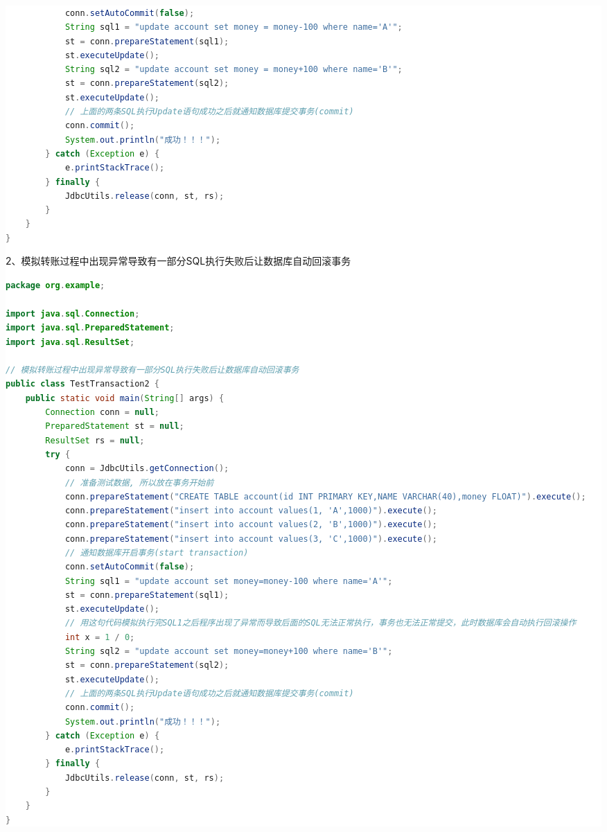 ```java
            conn.setAutoCommit(false);
            String sql1 = "update account set money = money-100 where name='A'";
            st = conn.prepareStatement(sql1);
            st.executeUpdate();
            String sql2 = "update account set money = money+100 where name='B'";
            st = conn.prepareStatement(sql2);
            st.executeUpdate();
            // 上面的两条SQL执行Update语句成功之后就通知数据库提交事务(commit)
            conn.commit();
            System.out.println("成功！！！");
        } catch (Exception e) {
            e.printStackTrace();
        } finally {
            JdbcUtils.release(conn, st, rs);
        }
    }
}
```

2、模拟转账过程中出现异常导致有一部分SQL执行失败后让数据库自动回滚事务

```java
package org.example;

import java.sql.Connection;
import java.sql.PreparedStatement;
import java.sql.ResultSet;

// 模拟转账过程中出现异常导致有一部分SQL执行失败后让数据库自动回滚事务
public class TestTransaction2 {
    public static void main(String[] args) {
        Connection conn = null;
        PreparedStatement st = null;
        ResultSet rs = null;
        try {
            conn = JdbcUtils.getConnection();
            // 准备测试数据, 所以放在事务开始前
            conn.prepareStatement("CREATE TABLE account(id INT PRIMARY KEY,NAME VARCHAR(40),money FLOAT)").execute();
            conn.prepareStatement("insert into account values(1, 'A',1000)").execute();
            conn.prepareStatement("insert into account values(2, 'B',1000)").execute();
            conn.prepareStatement("insert into account values(3, 'C',1000)").execute();
            // 通知数据库开启事务(start transaction)
            conn.setAutoCommit(false);
            String sql1 = "update account set money=money-100 where name='A'";
            st = conn.prepareStatement(sql1);
            st.executeUpdate();
            // 用这句代码模拟执行完SQL1之后程序出现了异常而导致后面的SQL无法正常执行，事务也无法正常提交，此时数据库会自动执行回滚操作 
            int x = 1 / 0;
            String sql2 = "update account set money=money+100 where name='B'";
            st = conn.prepareStatement(sql2);
            st.executeUpdate();
            // 上面的两条SQL执行Update语句成功之后就通知数据库提交事务(commit)
            conn.commit();
            System.out.println("成功！！！");
        } catch (Exception e) {
            e.printStackTrace();
        } finally {
            JdbcUtils.release(conn, st, rs);
        }
    }
}
```

